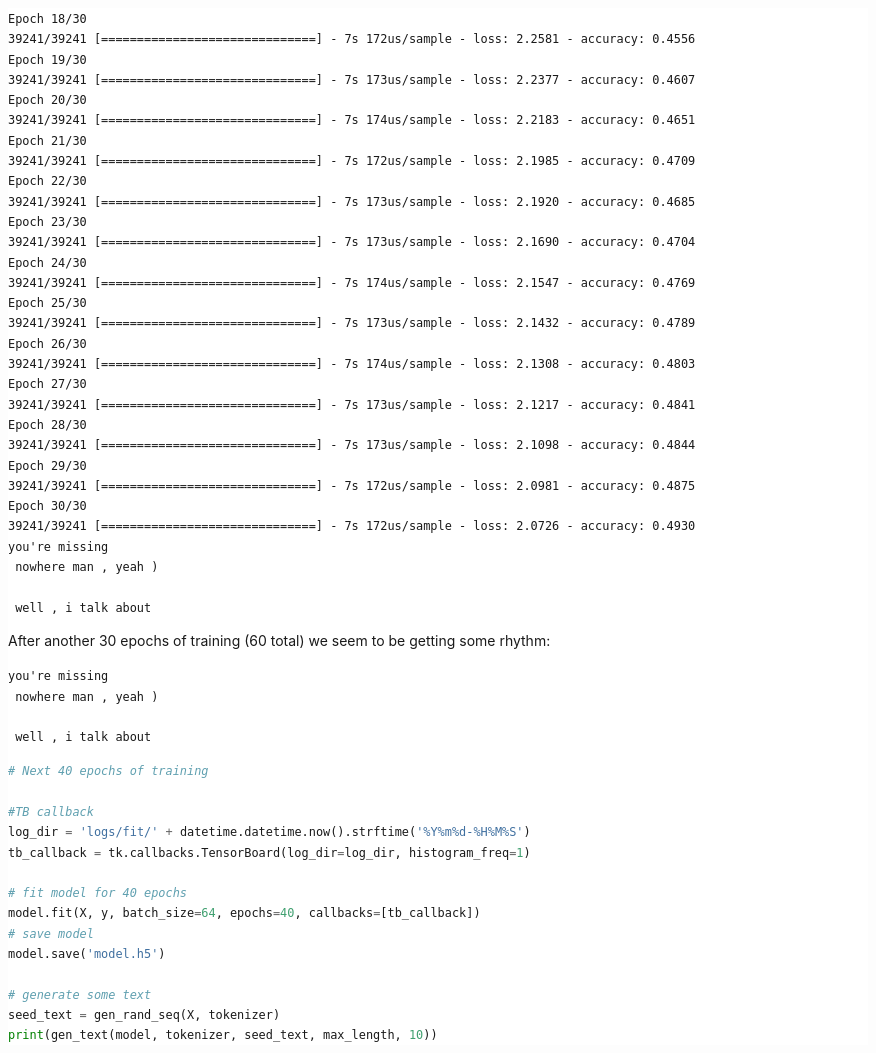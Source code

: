    Epoch 18/30
    39241/39241 [==============================] - 7s 172us/sample - loss: 2.2581 - accuracy: 0.4556
    Epoch 19/30
    39241/39241 [==============================] - 7s 173us/sample - loss: 2.2377 - accuracy: 0.4607
    Epoch 20/30
    39241/39241 [==============================] - 7s 174us/sample - loss: 2.2183 - accuracy: 0.4651
    Epoch 21/30
    39241/39241 [==============================] - 7s 172us/sample - loss: 2.1985 - accuracy: 0.4709
    Epoch 22/30
    39241/39241 [==============================] - 7s 173us/sample - loss: 2.1920 - accuracy: 0.4685
    Epoch 23/30
    39241/39241 [==============================] - 7s 173us/sample - loss: 2.1690 - accuracy: 0.4704
    Epoch 24/30
    39241/39241 [==============================] - 7s 174us/sample - loss: 2.1547 - accuracy: 0.4769
    Epoch 25/30
    39241/39241 [==============================] - 7s 173us/sample - loss: 2.1432 - accuracy: 0.4789
    Epoch 26/30
    39241/39241 [==============================] - 7s 174us/sample - loss: 2.1308 - accuracy: 0.4803
    Epoch 27/30
    39241/39241 [==============================] - 7s 173us/sample - loss: 2.1217 - accuracy: 0.4841
    Epoch 28/30
    39241/39241 [==============================] - 7s 173us/sample - loss: 2.1098 - accuracy: 0.4844
    Epoch 29/30
    39241/39241 [==============================] - 7s 172us/sample - loss: 2.0981 - accuracy: 0.4875
    Epoch 30/30
    39241/39241 [==============================] - 7s 172us/sample - loss: 2.0726 - accuracy: 0.4930
    you're missing
     nowhere man , yeah )

     well , i talk about


After another 30 epochs of training (60 total) we seem to be getting some rhythm:
```
you're missing
 nowhere man , yeah )

 well , i talk about
```


```python
# Next 40 epochs of training

#TB callback
log_dir = 'logs/fit/' + datetime.datetime.now().strftime('%Y%m%d-%H%M%S')
tb_callback = tk.callbacks.TensorBoard(log_dir=log_dir, histogram_freq=1)

# fit model for 40 epochs
model.fit(X, y, batch_size=64, epochs=40, callbacks=[tb_callback])
# save model
model.save('model.h5')

# generate some text
seed_text = gen_rand_seq(X, tokenizer)
print(gen_text(model, tokenizer, seed_text, max_length, 10))
```
